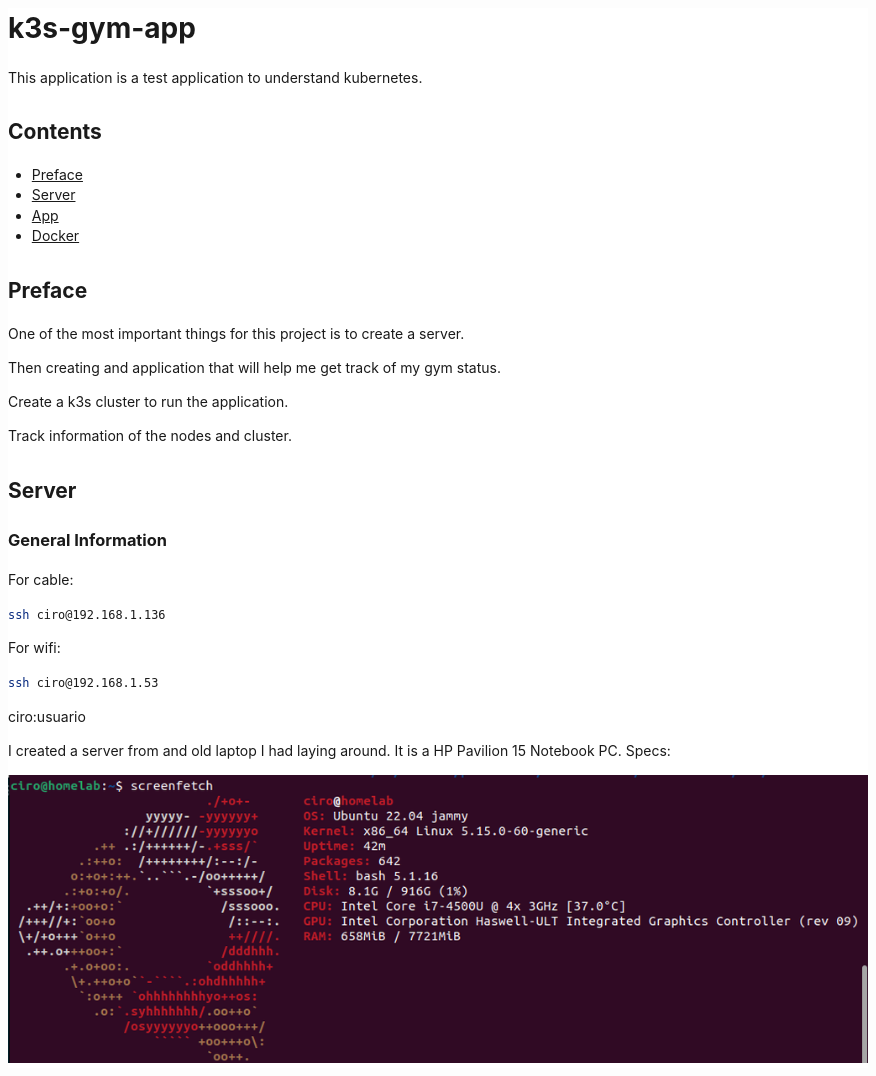 # k3s-gym-app

This application is a test application to understand kubernetes.

Contents
---
  * [Preface](#preface)
  * [Server](#server)
  * [App](#app)
  * [Docker](#docker)

<div id='preface'/>

Preface
---
One of the most important things for this project is to create a server.

Then creating and application that will help me get track of my gym status.

Create a k3s cluster to run the application.

Track information of the nodes and cluster.


<div id='server'/>

Server
---

### General Information
For cable:
```bash
ssh ciro@192.168.1.136
```
For wifi:
```bash
ssh ciro@192.168.1.53
```
ciro:usuario

I created a server from and old laptop I had laying around. It is a HP Pavilion 15 Notebook PC. Specs:

![screenfetch](imgs/screenfetch.png)
